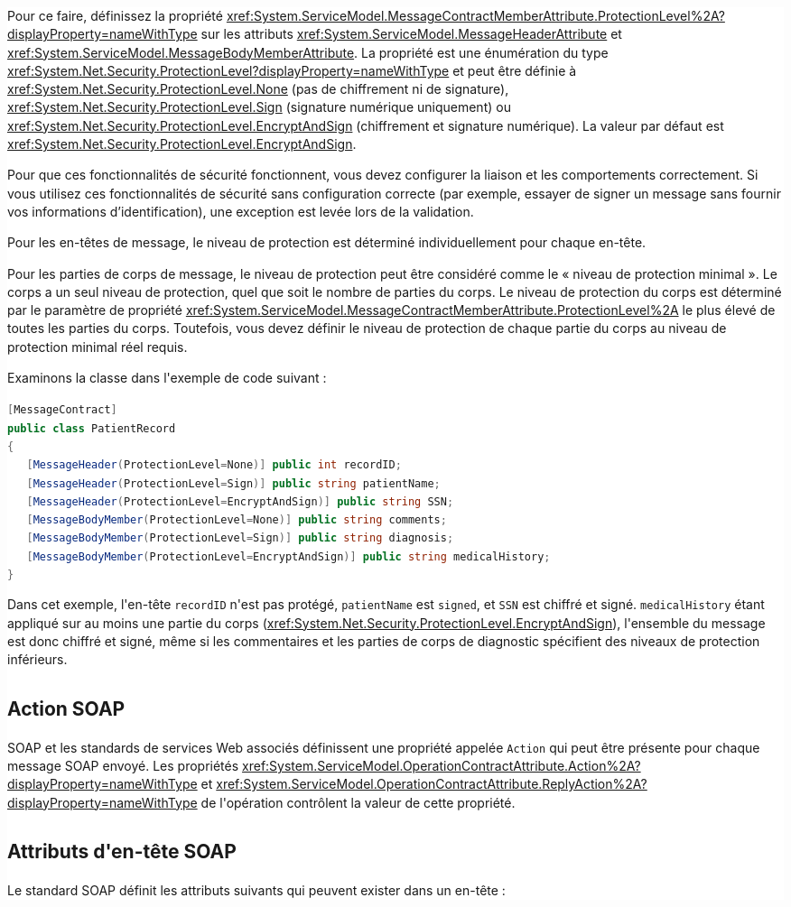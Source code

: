  Pour ce faire, définissez la propriété <xref:System.ServiceModel.MessageContractMemberAttribute.ProtectionLevel%2A?displayProperty=nameWithType> sur les attributs <xref:System.ServiceModel.MessageHeaderAttribute> et <xref:System.ServiceModel.MessageBodyMemberAttribute>. La propriété est une énumération du type <xref:System.Net.Security.ProtectionLevel?displayProperty=nameWithType> et peut être définie à <xref:System.Net.Security.ProtectionLevel.None> (pas de chiffrement ni de signature), <xref:System.Net.Security.ProtectionLevel.Sign> (signature numérique uniquement) ou <xref:System.Net.Security.ProtectionLevel.EncryptAndSign> (chiffrement et signature numérique). La valeur par défaut est <xref:System.Net.Security.ProtectionLevel.EncryptAndSign>.  
  
 Pour que ces fonctionnalités de sécurité fonctionnent, vous devez configurer la liaison et les comportements correctement. Si vous utilisez ces fonctionnalités de sécurité sans configuration correcte (par exemple, essayer de signer un message sans fournir vos informations d’identification), une exception est levée lors de la validation.  
  
 Pour les en-têtes de message, le niveau de protection est déterminé individuellement pour chaque en-tête.  
  
 Pour les parties de corps de message, le niveau de protection peut être considéré comme le « niveau de protection minimal ». Le corps a un seul niveau de protection, quel que soit le nombre de parties du corps. Le niveau de protection du corps est déterminé par le paramètre de propriété <xref:System.ServiceModel.MessageContractMemberAttribute.ProtectionLevel%2A> le plus élevé de toutes les parties du corps. Toutefois, vous devez définir le niveau de protection de chaque partie du corps au niveau de protection minimal réel requis.  
  
 Examinons la classe dans l'exemple de code suivant :  
  
```csharp  
[MessageContract]  
public class PatientRecord  
{  
   [MessageHeader(ProtectionLevel=None)] public int recordID;  
   [MessageHeader(ProtectionLevel=Sign)] public string patientName;  
   [MessageHeader(ProtectionLevel=EncryptAndSign)] public string SSN;  
   [MessageBodyMember(ProtectionLevel=None)] public string comments;  
   [MessageBodyMember(ProtectionLevel=Sign)] public string diagnosis;  
   [MessageBodyMember(ProtectionLevel=EncryptAndSign)] public string medicalHistory;  
}  
```  
  
 Dans cet exemple, l'en-tête `recordID` n'est pas protégé, `patientName` est `signed`, et `SSN` est chiffré et signé. `medicalHistory` étant appliqué sur au moins une partie du corps (<xref:System.Net.Security.ProtectionLevel.EncryptAndSign>), l'ensemble du message est donc chiffré et signé, même si les commentaires et les parties de corps de diagnostic spécifient des niveaux de protection inférieurs.  
  
## <a name="soap-action"></a>Action SOAP  
 SOAP et les standards de services Web associés définissent une propriété appelée `Action` qui peut être présente pour chaque message SOAP envoyé. Les propriétés <xref:System.ServiceModel.OperationContractAttribute.Action%2A?displayProperty=nameWithType> et <xref:System.ServiceModel.OperationContractAttribute.ReplyAction%2A?displayProperty=nameWithType> de l'opération contrôlent la valeur de cette propriété.  
  
## <a name="soap-header-attributes"></a>Attributs d'en-tête SOAP  
 Le standard SOAP définit les attributs suivants qui peuvent exister dans un en-tête :  
  